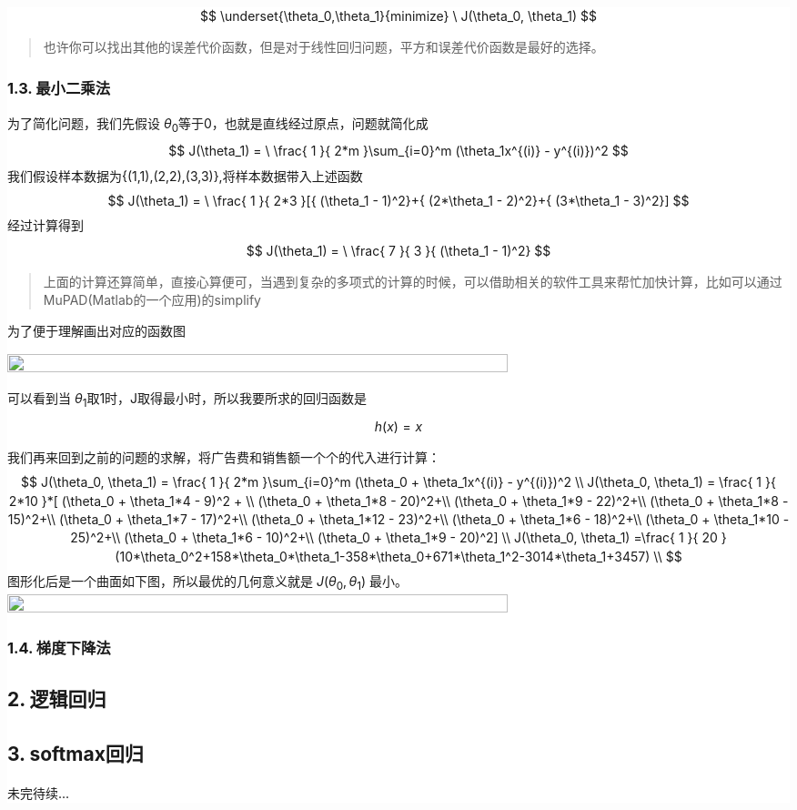 $$
\underset{\theta_0,\theta_1}{minimize} \ J(\theta_0, \theta_1)
$$

> 也许你可以找出其他的误差代价函数，但是对于线性回归问题，平方和误差代价函数是最好的选择。

### 1.3. 最小二乘法
为了简化问题，我们先假设 $\theta_0$等于0，也就是直线经过原点，问题就简化成   
$$
J(\theta_1) = \ \frac{ 1 }{ 2*m }\sum_{i=0}^m (\theta_1x^{(i)} - y^{(i)})^2
$$
我们假设样本数据为{(1,1),(2,2),(3,3)},将样本数据带入上述函数
$$
J(\theta_1) = \ \frac{ 1 }{ 2*3 }[{ (\theta_1 - 1)^2}+{ (2*\theta_1 - 2)^2}+{ (3*\theta_1 - 3)^2}]
$$
经过计算得到
$$
J(\theta_1) = \ \frac{ 7 }{ 3 }{ (\theta_1 - 1)^2}
$$

>上面的计算还算简单，直接心算便可，当遇到复杂的多项式的计算的时候，可以借助相关的软件工具来帮忙加快计算，比如可以通过MuPAD(Matlab的一个应用)的simplify

为了便于理解画出对应的函数图

<img src="http://ww1.sinaimg.cn/large/65cc0af7gw1f6tdlw2ndbj20q90hiwfi.jpg" width="80%" height="80%" />   

可以看到当 $\theta_1$取1时，J取得最小时，所以我要所求的回归函数是  
$$
h(x) = x
$$

我们再来回到之前的问题的求解，将广告费和销售额一个个的代入进行计算：
$$
J(\theta_0, \theta_1) = \frac{ 1 }{ 2*m }\sum_{i=0}^m (\theta_0 + \theta_1x^{(i)} - y^{(i)})^2   \\
J(\theta_0, \theta_1) = \frac{ 1 }{ 2*10 }*[ (\theta_0 + \theta_1*4 - 9)^2 + \\ (\theta_0 + \theta_1*8 - 20)^2+\\ (\theta_0 + \theta_1*9 - 22)^2+\\ (\theta_0 + \theta_1*8 - 15)^2+\\ (\theta_0 + \theta_1*7 - 17)^2+\\ (\theta_0 + \theta_1*12 - 23)^2+\\ (\theta_0 + \theta_1*6 - 18)^2+\\ (\theta_0 + \theta_1*10 - 25)^2+\\ (\theta_0 + \theta_1*6 - 10)^2+\\ (\theta_0 + \theta_1*9 - 20)^2] \\
J(\theta_0, \theta_1) =\frac{ 1 }{ 20 } (10*\theta_0^2+158*\theta_0*\theta_1-358*\theta_0+671*\theta_1^2-3014*\theta_1+3457) \\
$$
图形化后是一个曲面如下图，所以最优的几何意义就是 $J(\theta_0, \theta_1)$ 最小。  
<img src="http://ww2.sinaimg.cn/large/65cc0af7gw1f6tprb61c1j20l70hp0wn.jpg" width="80%" height="80%" />   

### 1.4. 梯度下降法

## 2. 逻辑回归
## 3. softmax回归
未完待续...
